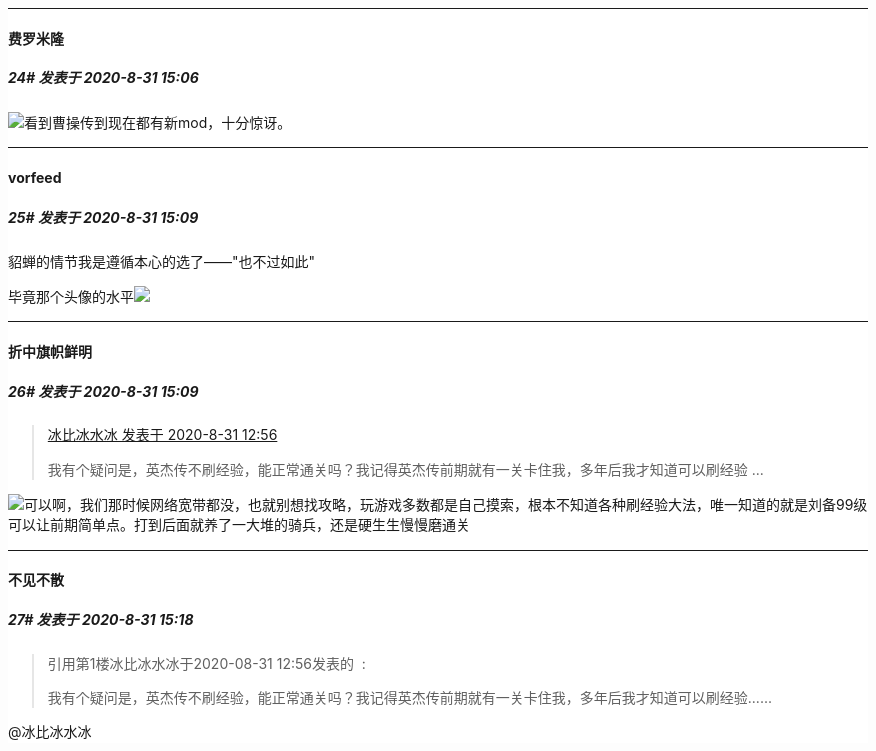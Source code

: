 


*****

####  费罗米隆  
##### 24#       发表于 2020-8-31 15:06



<img src="https://static.saraba1st.com/image/smiley/face2017/034.png" referrerpolicy="no-referrer">看到曹操传到现在都有新mod，十分惊讶。







*****

####  vorfeed  
##### 25#       发表于 2020-8-31 15:09




貂蝉的情节我是遵循本心的选了——"也不过如此"

毕竟那个头像的水平<img src="https://static.saraba1st.com/image/smiley/face2017/067.png" referrerpolicy="no-referrer">







*****

####  折中旗帜鲜明  
##### 26#       发表于 2020-8-31 15:09



<blockquote><a href="httphttps://bbs.saraba1st.com/2b/forum.php?mod=redirect&amp;goto=findpost&amp;pid=48600079&amp;ptid=1957439" target="_blank">冰比冰水冰 发表于 2020-8-31 12:56</a>

我有个疑问是，英杰传不刷经验，能正常通关吗？我记得英杰传前期就有一关卡住我，多年后我才知道可以刷经验 ...</blockquote>
<img src="https://static.saraba1st.com/image/smiley/face2017/001.png" referrerpolicy="no-referrer">可以啊，我们那时候网络宽带都没，也就别想找攻略，玩游戏多数都是自己摸索，根本不知道各种刷经验大法，唯一知道的就是刘备99级可以让前期简单点。打到后面就养了一大堆的骑兵，还是硬生生慢慢磨通关







*****

####  不见不散  
##### 27#       发表于 2020-8-31 15:18



<blockquote>引用第1楼冰比冰水冰于2020-08-31 12:56发表的  :

我有个疑问是，英杰传不刷经验，能正常通关吗？我记得英杰传前期就有一关卡住我，多年后我才知道可以刷经验......</blockquote>
@冰比冰水冰
